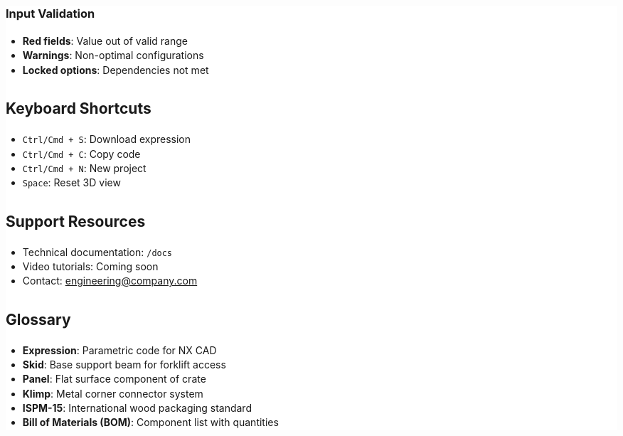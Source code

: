 ### Input Validation
- **Red fields**: Value out of valid range
- **Warnings**: Non-optimal configurations
- **Locked options**: Dependencies not met

## Keyboard Shortcuts
- `Ctrl/Cmd + S`: Download expression
- `Ctrl/Cmd + C`: Copy code
- `Ctrl/Cmd + N`: New project
- `Space`: Reset 3D view

## Support Resources
- Technical documentation: `/docs`
- Video tutorials: Coming soon
- Contact: engineering@company.com

## Glossary

- **Expression**: Parametric code for NX CAD
- **Skid**: Base support beam for forklift access
- **Panel**: Flat surface component of crate
- **Klimp**: Metal corner connector system
- **ISPM-15**: International wood packaging standard
- **Bill of Materials (BOM)**: Component list with quantities